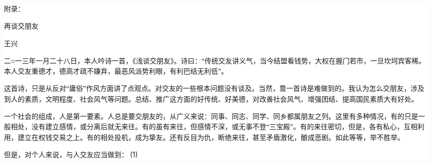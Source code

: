  </p>
 <p class="MsoNormal">
  <span lang="ZH-CN" style='font-family:宋体;mso-ascii-font-family:
"Times New Roman"'>
  </span>
  <o:p>
  </o:p>
 </p>
 <p class="MsoNormal">
  <span lang="ZH-CN" style='font-family:宋体;mso-ascii-font-family:
"Times New Roman"'>
   附录：
  </span>
  <o:p>
  </o:p>
 </p>
 <p class="MsoNormal">
  <span lang="ZH-CN" style='font-family:宋体;mso-ascii-font-family:
"Times New Roman"'>
   再谈交朋友
  </span>
  <o:p>
  </o:p>
 </p>
 <p class="MsoNormal">
  <span lang="ZH-CN" style='font-family:宋体;mso-ascii-font-family:
"Times New Roman"'>
   王兴
  </span>
  <o:p>
  </o:p>
 </p>
 <p class="MsoNormal">
  <span lang="ZH-CN" style='font-family:宋体;mso-ascii-font-family:
"Times New Roman"'>
   二○一三年一月二十八日，本人吟诗一首，《浅谈交朋友》。诗曰：“传统交友讲义气，当今结盟看钱势，大权在握门若市，一旦坎坷宾客稀。本人交友重德才，德高才疏不嫌弃，最恶风派势利眼，有利巴结无利低”。
  </span>
  <o:p>
  </o:p>
 </p>
 <p class="MsoNormal">
  <span lang="ZH-CN" style='font-family:宋体;mso-ascii-font-family:
"Times New Roman"'>
   这首诗，只是从反对“庸俗”作风方面讲了点观点。对交友的一些根本问题没有谈及。当然，靠一首诗是难做到的。我认为怎么交朋友，涉及到人的素质，文明程度、社会风气等问题。总结、推广这方面的好传统、好美德，对改善社会风气、增强团结、提高国民素质大有好处。
  </span>
  <o:p>
  </o:p>
 </p>
 <p class="MsoNormal">
  <span lang="ZH-CN" style='font-family:宋体;mso-ascii-font-family:
"Times New Roman"'>
   一个社会的组成，人是第一要素。人总是要交朋友的，从广义来说：同事、同志、同学、同乡都属朋友之列。这里有多种情况，有的只是一般相处，没有建立感情，或分离后就无来往。有的虽有来往，但感情不深，或无事不登“三宝殿”。有的来往密切，但是，各有私心，互相利用，建立在权钱交易之上。有的相处投机，成为挚友。还有反目为仇，断绝来往，甚至矛盾激化，酿成悲剧。如此等等，举不胜举。
  </span>
  <o:p>
  </o:p>
 </p>
 <p class="MsoNormal">
  <span lang="ZH-CN" style='font-family:宋体;mso-ascii-font-family:
"Times New Roman"'>
   但是，对个人来说，与人交友应当做到：
  </span>
  (1)